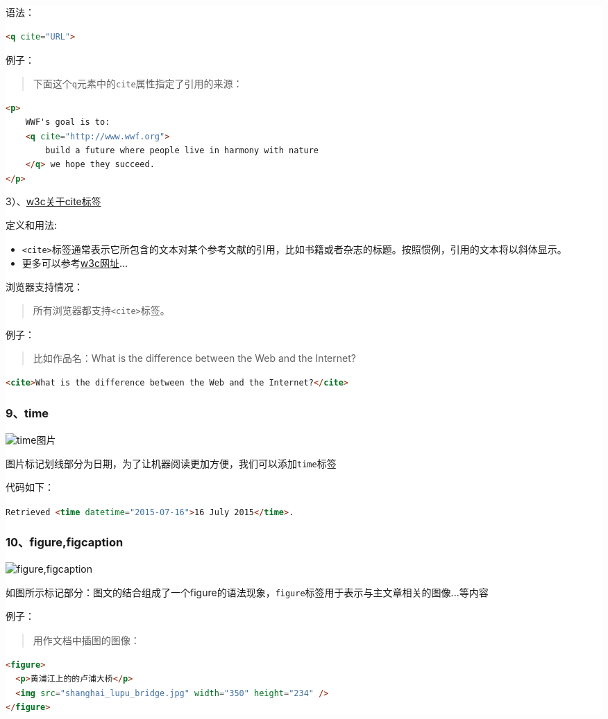 语法：

```html
<q cite="URL">
```

例子：
> 下面这个`q`元素中的`cite`属性指定了引用的来源：

```html
<p>
    WWF's goal is to:
    <q cite="http://www.wwf.org">
        build a future where people live in harmony with nature
    </q> we hope they succeed.
</p>
```

3）、[w3c关于cite标签](http://www.w3school.com.cn/tags/tag_cite.asp)

定义和用法:

- `<cite>`标签通常表示它所包含的文本对某个参考文献的引用，比如书籍或者杂志的标题。按照惯例，引用的文本将以斜体显示。
- 更多可以参考[w3c网址](http://www.w3school.com.cn/)...

浏览器支持情况：
> 所有浏览器都支持`<cite>`标签。

例子：
> 比如作品名：What is the difference between the Web and the Internet?

```html
<cite>What is the difference between the Web and the Internet?</cite>
```

### 9、time

![time图片](https://static001.geekbang.org/resource/image/95/b6/9573647112ae3812013b37c29aa7d2b6.png)

图片标记划线部分为日期，为了让机器阅读更加方便，我们可以添加`time`标签

代码如下：

```html
Retrieved <time datetime="2015-07-16">16 July 2015</time>.
```

### 10、figure,figcaption

![figure,figcaption](https://static001.geekbang.org/resource/image/6d/72/6d473b6fb734ea85a8cc209bc1716b72.png)

如图所示标记部分：图文的结合组成了一个figure的语法现象，`figure`标签用于表示与主文章相关的图像...等内容

例子：
> 用作文档中插图的图像：

```html
<figure>
  <p>黄浦江上的的卢浦大桥</p>
  <img src="shanghai_lupu_bridge.jpg" width="350" height="234" />
</figure>
```
